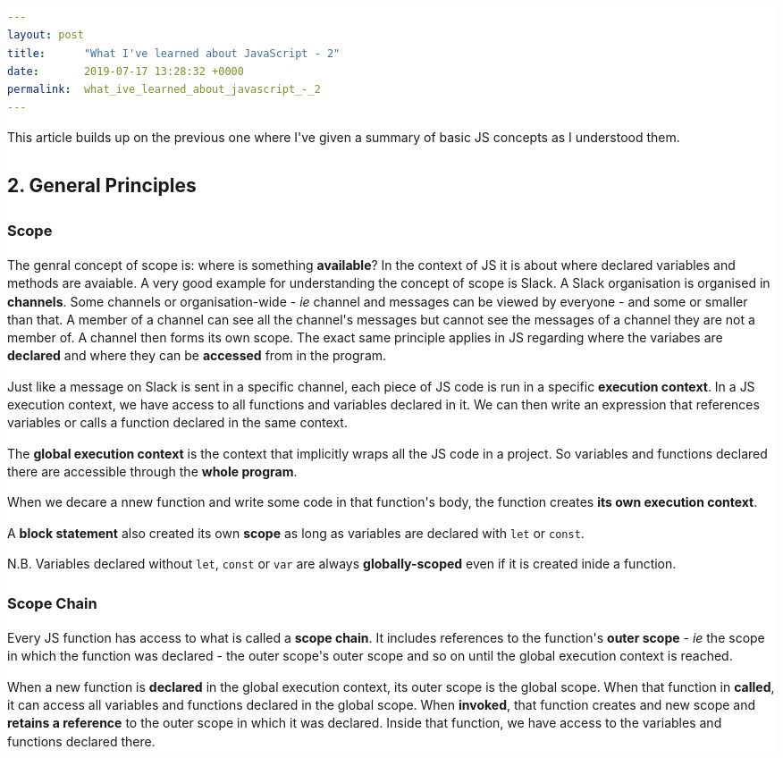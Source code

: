 ```yaml
---
layout: post
title:      "What I've learned about JavaScript - 2"
date:       2019-07-17 13:28:32 +0000
permalink:  what_ive_learned_about_javascript_-_2
---
```



This article builds up on the previous one where I've given a summary of basic JS concepts as I understood them. 


## 2. General Principles
### Scope

The genral concept of scope is: where is something **available**? In the context of JS it is about where declared variables and methods are avaiable. A very good example for understanding the concept of scope is Slack. A Slack organisation is organised in **channels**. Some channels or organisation-wide - *ie* channel and messages can be viewed by everyone - and some or smaller than that. A member of a channel can see all the channel's messages but cannot see the messages of a channel they are not a member of. A channel then forms its own scope. The exact same principle applies in JS regarding where the variabes are **declared** and where they can be **accessed** from in the program. 

Just like a message on Slack is sent in a specific channel, each piece of JS code is run in a specific **execution context**. In a JS execution context, we have access to all functions and variables declared in it. We can then write an expression that references variables or calls a function declared in the same context. 

The **global execution context** is the context that implicitly wraps all the JS code in a project. So variables and functions declared there are accessible through the **whole program**. 

When we decare a nnew function and write some code in that function's body, the function creates **its own execution context**. 

A **block statement** also created its own **scope** as long as variables are declared with `let` or `const`. 

N.B. Variables declared without `let`, `const` or `var` are always **globally-scoped** even if it is created inide a function. 


### Scope Chain

Every JS function has access to what is called a **scope chain**. It includes references to the function's **outer scope** - *ie* the scope in which the function was declared - the outer scope's outer scope and so on until the global execution context is reached. 

When a new function is **declared** in the global execution context, its outer scope is the global scope. When that function in **called**, it can access all variables and functions declared in the global scope. When **invoked**, that function creates and new scope and **retains a reference** to the outer scope in which it was declared. Inside that function, we have access to the variables and functions declared there. 

